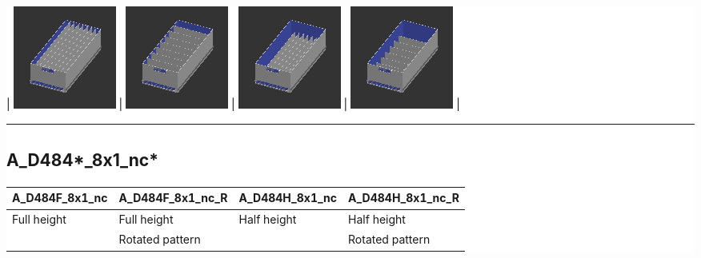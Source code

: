 | ![preview](png/A_D484F_8x1.png) | ![preview](png/A_D484F_8x1_R.png) | ![preview](png/A_D484H_8x1.png) | ![preview](png/A_D484H_8x1_R.png) | 


---
## A_D484*_8x1_nc*
| **A_D484F_8x1_nc** | **A_D484F_8x1_nc_R** | **A_D484H_8x1_nc** | **A_D484H_8x1_nc_R** | 
| --- | --- | --- | --- | 
| Full height | Full height | Half height | Half height | 
|  | Rotated pattern |  | Rotated pattern | 